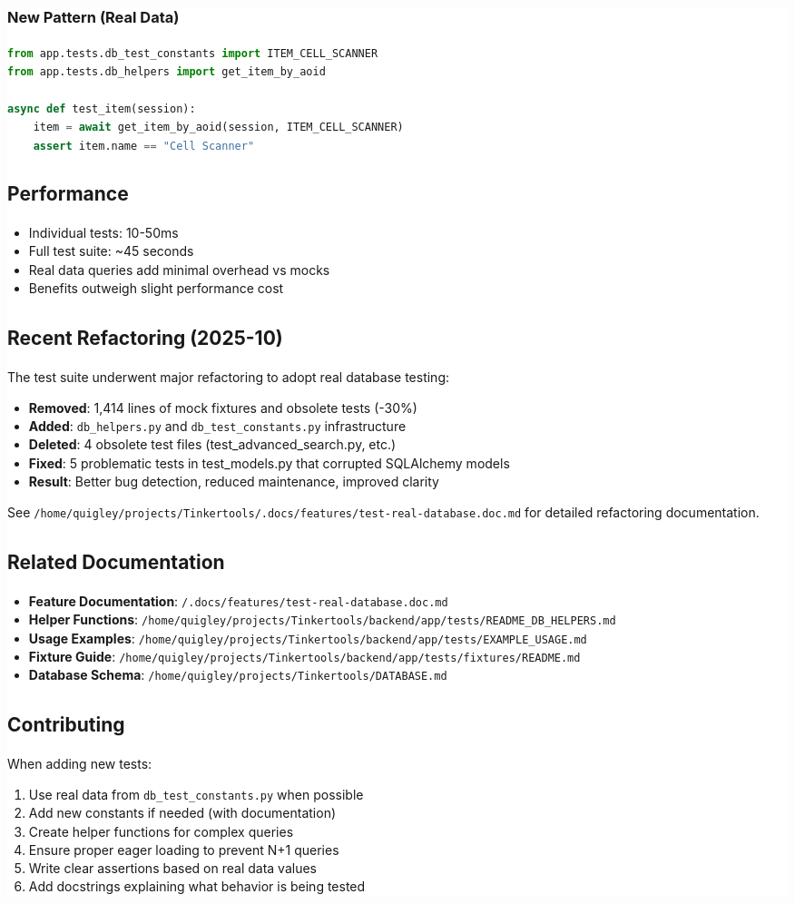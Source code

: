 ### New Pattern (Real Data)
```python
from app.tests.db_test_constants import ITEM_CELL_SCANNER
from app.tests.db_helpers import get_item_by_aoid

async def test_item(session):
    item = await get_item_by_aoid(session, ITEM_CELL_SCANNER)
    assert item.name == "Cell Scanner"
```

## Performance
- Individual tests: 10-50ms
- Full test suite: ~45 seconds
- Real data queries add minimal overhead vs mocks
- Benefits outweigh slight performance cost

## Recent Refactoring (2025-10)
The test suite underwent major refactoring to adopt real database testing:
- **Removed**: 1,414 lines of mock fixtures and obsolete tests (-30%)
- **Added**: `db_helpers.py` and `db_test_constants.py` infrastructure
- **Deleted**: 4 obsolete test files (test_advanced_search.py, etc.)
- **Fixed**: 5 problematic tests in test_models.py that corrupted SQLAlchemy models
- **Result**: Better bug detection, reduced maintenance, improved clarity

See `/home/quigley/projects/Tinkertools/.docs/features/test-real-database.doc.md` for detailed refactoring documentation.

## Related Documentation
- **Feature Documentation**: `/.docs/features/test-real-database.doc.md`
- **Helper Functions**: `/home/quigley/projects/Tinkertools/backend/app/tests/README_DB_HELPERS.md`
- **Usage Examples**: `/home/quigley/projects/Tinkertools/backend/app/tests/EXAMPLE_USAGE.md`
- **Fixture Guide**: `/home/quigley/projects/Tinkertools/backend/app/tests/fixtures/README.md`
- **Database Schema**: `/home/quigley/projects/Tinkertools/DATABASE.md`

## Contributing
When adding new tests:
1. Use real data from `db_test_constants.py` when possible
2. Add new constants if needed (with documentation)
3. Create helper functions for complex queries
4. Ensure proper eager loading to prevent N+1 queries
5. Write clear assertions based on real data values
6. Add docstrings explaining what behavior is being tested
